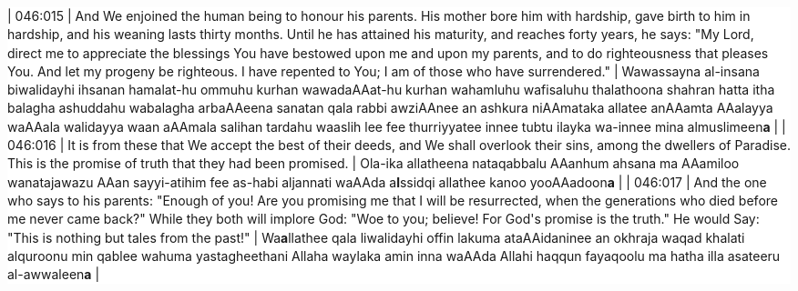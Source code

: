 | 046:015 | And We enjoined the human being to honour his parents. His mother bore him with hardship, gave birth to him in hardship, and his weaning lasts thirty months. Until he has attained his maturity, and reaches forty years, he says: "My Lord, direct me to appreciate the blessings You have bestowed upon me and upon my parents, and to do righteousness that pleases You. And let my progeny be righteous. I have repented to You; I am of those who have surrendered." | Wawa<span class="underline">ss</span>ayn<span class="underline">a</span> al-ins<span class="underline">a</span>na biw<span class="underline">a</span>lidayhi i<span class="underline">h</span>s<span class="underline">a</span>nan <span class="underline">h</span>amalat-hu ommuhu kurhan wawa<span class="underline">d</span>aAAat-hu kurhan wa<span class="underline">h</span>amluhu wafi<span class="underline">sa</span>luhu thal<span class="underline">a</span>thoona shahran <span class="underline">h</span>att<span class="underline">a</span> i<span class="underline">tha</span> balagha ashuddahu wabalagha arbaAAeena sanatan q<span class="underline">a</span>la rabbi awziAAnee an ashkura niAAmataka allatee anAAamta AAalayya waAAal<span class="underline">a</span> w<span class="underline">a</span>lidayya waan aAAmala <span class="underline">sa</span>li<span class="underline">h</span>an tar<span class="underline">da</span>hu waa<span class="underline">s</span>li<span class="underline">h</span> lee fee <span class="underline">th</span>urriyyatee innee tubtu ilayka wa-innee mina almuslimeen**a** |
| 046:016 | It is from these that We accept the best of their deeds, and We shall overlook their sins, among the dwellers of Paradise. This is the promise of truth that they had been promised.                                                                                                                                                                                                                                                                                       | Ol<span class="underline">a</span>-ika alla<span class="underline">th</span>eena nataqabbalu AAanhum a<span class="underline">h</span>sana m<span class="underline">a</span> AAamiloo wanataj<span class="underline">a</span>wazu AAan sayyi-<span class="underline">a</span>tihim fee a<span class="underline">s</span>-<span class="underline">ha</span>bi aljannati waAAda a**l**<span class="underline">ss</span>idqi alla<span class="underline">th</span>ee k<span class="underline">a</span>noo yooAAadoon**a**                                                                                                                                                                                                                                                                                                                                                                                                                                                                                                                                                                                                                |
| 046:017 | And the one who says to his parents: "Enough of you\! Are you promising me that I will be resurrected, when the generations who died before me never came back?" While they both will implore God: "Woe to you; believe\! For God's promise is the truth." He would Say: "This is nothing but tales from the past\!"                                                                                                                                                       | Wa**a**lla<span class="underline">th</span>ee q<span class="underline">a</span>la liw<span class="underline">a</span>lidayhi offin lakum<span class="underline">a</span> ataAAid<span class="underline">a</span>ninee an okhraja waqad khalati alquroonu min qablee wahum<span class="underline">a</span> yastagheeth<span class="underline">a</span>ni All<span class="underline">a</span>ha waylaka <span class="underline">a</span>min inna waAAda All<span class="underline">a</span>hi <span class="underline">h</span>aqqun fayaqoolu m<span class="underline">a</span> h<span class="underline">atha</span> ill<span class="underline">a</span> as<span class="underline">at</span>eeru al-awwaleen**a**                                                                                                                                                                                                                                                                                                                                                                                                                       |
